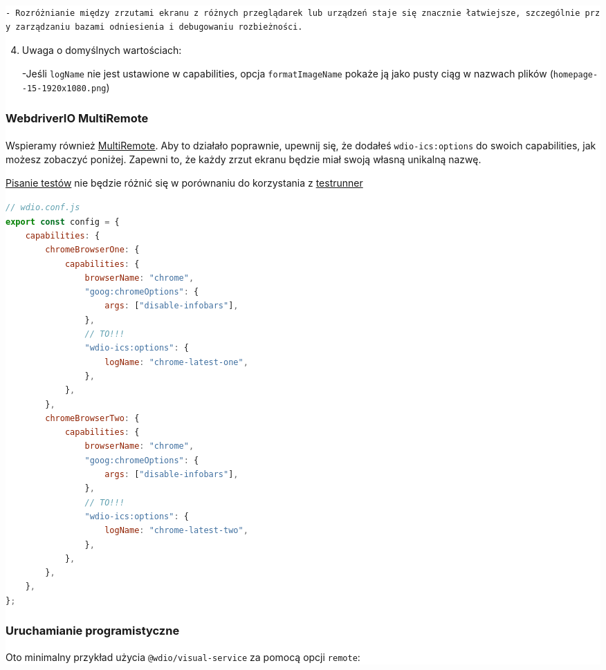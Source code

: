     - Rozróżnianie między zrzutami ekranu z różnych przeglądarek lub urządzeń staje się znacznie łatwiejsze, szczególnie przy zarządzaniu bazami odniesienia i debugowaniu rozbieżności.

4. Uwaga o domyślnych wartościach:

    -Jeśli `logName` nie jest ustawione w capabilities, opcja `formatImageName` pokaże ją jako pusty ciąg w nazwach plików (`homepage--15-1920x1080.png`)

### WebdriverIO MultiRemote

Wspieramy również [MultiRemote](https://webdriver.io/docs/multiremote/). Aby to działało poprawnie, upewnij się, że dodałeś `wdio-ics:options` do swoich
capabilities, jak możesz zobaczyć poniżej. Zapewni to, że każdy zrzut ekranu będzie miał swoją własną unikalną nazwę.

[Pisanie testów](/docs/visual-testing/writing-tests) nie będzie różnić się w porównaniu do korzystania z [testrunner](https://webdriver.io/docs/testrunner)

```js
// wdio.conf.js
export const config = {
    capabilities: {
        chromeBrowserOne: {
            capabilities: {
                browserName: "chrome",
                "goog:chromeOptions": {
                    args: ["disable-infobars"],
                },
                // TO!!!
                "wdio-ics:options": {
                    logName: "chrome-latest-one",
                },
            },
        },
        chromeBrowserTwo: {
            capabilities: {
                browserName: "chrome",
                "goog:chromeOptions": {
                    args: ["disable-infobars"],
                },
                // TO!!!
                "wdio-ics:options": {
                    logName: "chrome-latest-two",
                },
            },
        },
    },
};
```

### Uruchamianie programistyczne

Oto minimalny przykład użycia `@wdio/visual-service` za pomocą opcji `remote`:

